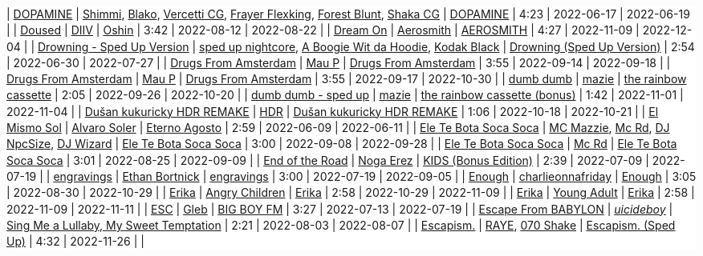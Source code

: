 | [DOPAMINE](https://open.spotify.com/track/5mwW4ZH86ZJD3pLHNV3HBp) | [Shimmi](https://open.spotify.com/artist/5QLfxY8Phcamadzx1r79ck), [Blako](https://open.spotify.com/artist/1H0gwYeVaW4An73wzykI3I), [Vercetti CG](https://open.spotify.com/artist/1JdsdDwTcng1Iw8IYEw4Ko), [Frayer Flexking](https://open.spotify.com/artist/6cu3kZ6CfnT6LF8USDmumJ), [Forest Blunt](https://open.spotify.com/artist/1VYGcdpoaFPzLGZIdST4u0), [Shaka CG](https://open.spotify.com/artist/6h21bjxQyGzWnFuHSgUuKg) | [DOPAMINE](https://open.spotify.com/album/65iXUuRIOeQWyRqGSufFCB) | 4:23 | 2022-06-17 | 2022-06-19 |
| [Doused](https://open.spotify.com/track/30uvCVEYqgktyLfDcI76Hx) | [DIIV](https://open.spotify.com/artist/4OrizGCKhOrW6iDDJHN9xd) | [Oshin](https://open.spotify.com/album/1OgEi1Ss26Aq9S5sK848fh) | 3:42 | 2022-08-12 | 2022-08-22 |
| [Dream On](https://open.spotify.com/track/3tAQNhm1o0kzldsI5QkrB1) | [Aerosmith](https://open.spotify.com/artist/7Ey4PD4MYsKc5I2dolUwbH) | [AEROSMITH](https://open.spotify.com/album/4POwouNbBP807ciWs9WIfM) | 4:27 | 2022-11-09 | 2022-12-04 |
| [Drowning \- Sped Up Version](https://open.spotify.com/track/40x8vMUHIjqd2A5EtHEvAb) | [sped up nightcore](https://open.spotify.com/artist/0M2CO5ijP35MDhNwvpgxTV), [A Boogie Wit da Hoodie](https://open.spotify.com/artist/31W5EY0aAly4Qieq6OFu6I), [Kodak Black](https://open.spotify.com/artist/46SHBwWsqBkxI7EeeBEQG7) | [Drowning \(Sped Up Version\)](https://open.spotify.com/album/3Z5FPyxx1sKOTzHsOnS4ZI) | 2:54 | 2022-06-30 | 2022-07-27 |
| [Drugs From Amsterdam](https://open.spotify.com/track/3cIU0dTuCwUyNHBPF84jwL) | [Mau P](https://open.spotify.com/artist/0w1sbtZVQoK6GzV4A4OkCv) | [Drugs From Amsterdam](https://open.spotify.com/album/26AdoNQtLznE6QPSO7GSsP) | 3:55 | 2022-09-14 | 2022-09-18 |
| [Drugs From Amsterdam](https://open.spotify.com/track/0w7JPlp7eEQI2EKW3ayXrv) | [Mau P](https://open.spotify.com/artist/0w1sbtZVQoK6GzV4A4OkCv) | [Drugs From Amsterdam](https://open.spotify.com/album/060SvgMzLKrNzpvVLK5gSo) | 3:55 | 2022-09-17 | 2022-10-30 |
| [dumb dumb](https://open.spotify.com/track/4qbEaaJ29p32GI8EWQmm6R) | [mazie](https://open.spotify.com/artist/4adSXA1GDOxNG7Zw89YHyz) | [the rainbow cassette](https://open.spotify.com/album/7uzmNefPoRgc5Pi9DS00CC) | 2:05 | 2022-09-26 | 2022-10-20 |
| [dumb dumb \- sped up](https://open.spotify.com/track/2pJmSaPh5lMe4npn0Z6m8A) | [mazie](https://open.spotify.com/artist/4adSXA1GDOxNG7Zw89YHyz) | [the rainbow cassette \(bonus\)](https://open.spotify.com/album/0SHvk3FxlmTOyldiqaVT8k) | 1:42 | 2022-11-01 | 2022-11-04 |
| [Dušan kukuricky HDR REMAKE](https://open.spotify.com/track/39OkzyklCw21dTLex4nFZs) | [HDR](https://open.spotify.com/artist/0qPYAgMBSqnZBD99bPF0wl) | [Dušan kukuricky HDR REMAKE](https://open.spotify.com/album/2x5Eg8Izg5UjB9HufLHpFW) | 1:06 | 2022-10-18 | 2022-10-21 |
| [El Mismo Sol](https://open.spotify.com/track/58WOkUl3O9LvLZjdhiQvIX) | [Alvaro Soler](https://open.spotify.com/artist/2urF8dgLVfDjunO0pcHUEe) | [Eterno Agosto](https://open.spotify.com/album/5jJXDZo4k8z4eMWB9ZxjDX) | 2:59 | 2022-06-09 | 2022-06-11 |
| [Ele Te Bota Soca Soca](https://open.spotify.com/track/30096a5EMOSaF9c2aSa4TH) | [MC Mazzie](https://open.spotify.com/artist/05bZ3QOlK7vfflzspO0Jk5), [Mc Rd](https://open.spotify.com/artist/6ugw7JCu0AG7txRcRAxU8d), [DJ NpcSize](https://open.spotify.com/artist/00B9mff8749d1A2LOLH41b), [DJ Wizard](https://open.spotify.com/artist/2S1GntfP92SLbiPaiQsy8P) | [Ele Te Bota Soca Soca](https://open.spotify.com/album/5mDHRtjBsiDsPvg05LQcx5) | 3:00 | 2022-09-08 | 2022-09-28 |
| [Ele Te Bota Soca Soca](https://open.spotify.com/track/6z7FLfYEQ5h2wkyEIgVibB) | [Mc Rd](https://open.spotify.com/artist/6ugw7JCu0AG7txRcRAxU8d) | [Ele Te Bota Soca Soca](https://open.spotify.com/album/06SOrEJslEzlBWq2y2ixoX) | 3:01 | 2022-08-25 | 2022-09-09 |
| [End of the Road](https://open.spotify.com/track/7GF1fEMvKVtKQkRa6Sqh6S) | [Noga Erez](https://open.spotify.com/artist/5VwCIS8jdx9ZHjApLFNrTZ) | [KIDS \(Bonus Edition\)](https://open.spotify.com/album/2q5LInjIt8EqR4QNGxH6hq) | 2:39 | 2022-07-09 | 2022-07-19 |
| [engravings](https://open.spotify.com/track/4u5CfuAGAHNYDIHSSW7BiY) | [Ethan Bortnick](https://open.spotify.com/artist/0LyP0Zn0mXLb65AgGOS6EY) | [engravings](https://open.spotify.com/album/2SbLcM1nwlKO76evmEuX6w) | 3:00 | 2022-07-19 | 2022-09-05 |
| [Enough](https://open.spotify.com/track/4vuVzf7BIZhDAFm3TB0Tzy) | [charlieonnafriday](https://open.spotify.com/artist/1hmTCch4tWOJmdqkf8nSRA) | [Enough](https://open.spotify.com/album/1fw8J18rs7te12Bj1UxAUo) | 3:05 | 2022-08-30 | 2022-10-29 |
| [Erika](https://open.spotify.com/track/5UcELlrackETQmBJGECwo9) | [Angry Children](https://open.spotify.com/artist/0HhTjvbn0dkzcacqavJrBM) | [Erika](https://open.spotify.com/album/6CEm1QIZIQ0DsT0oOAgAWM) | 2:58 | 2022-10-29 | 2022-11-09 |
| [Erika](https://open.spotify.com/track/18gsp3kqbBD3SDvm364cqI) | [Young Adult](https://open.spotify.com/artist/0CrWiu9wRvXhkmw6JVF6o2) | [Erika](https://open.spotify.com/album/1Wap2N7SeuoAKy6mlttjv3) | 2:58 | 2022-11-09 | 2022-11-11 |
| [ESC](https://open.spotify.com/track/0pjrMC3ay9dFMM6wQnqZ0g) | [Gleb](https://open.spotify.com/artist/6P55YsIOHmgooCXGQXcSga) | [BIG BOY FM](https://open.spotify.com/album/5OGnfm44deocrWrNyRREF5) | 3:27 | 2022-07-13 | 2022-07-19 |
| [Escape From BABYLON](https://open.spotify.com/track/12SqxMqtStXppn5fjDYr45) | [$uicideboy$](https://open.spotify.com/artist/1VPmR4DJC1PlOtd0IADAO0) | [Sing Me a Lullaby, My Sweet Temptation](https://open.spotify.com/album/3elJRIffdqvypuxoDND2Q3) | 2:21 | 2022-08-03 | 2022-08-07 |
| [Escapism.](https://open.spotify.com/track/5WxVXxCMRnvxUKFq40ELwq) | [RAYE](https://open.spotify.com/artist/5KKpBU5eC2tJDzf0wmlRp2), [070 Shake](https://open.spotify.com/artist/12Zk1DFhCbHY6v3xep2ZjI) | [Escapism\. \(Sped Up\)](https://open.spotify.com/album/1bdKI997loh6G68NED2cwX) | 4:32 | 2022-11-26 |  |